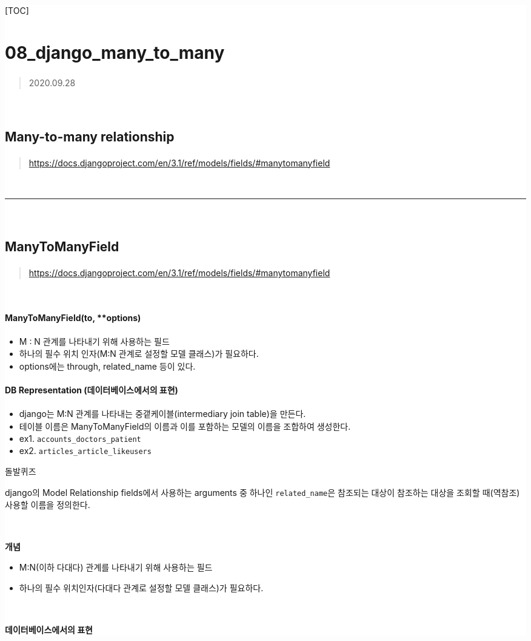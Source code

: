 [TOC]

# 08_django_many_to_many

> 2020.09.28

<br>

## Many-to-many relationship

> https://docs.djangoproject.com/en/3.1/ref/models/fields/#manytomanyfield

<br>

------

<br>

## ManyToManyField

> https://docs.djangoproject.com/en/3.1/ref/models/fields/#manytomanyfield

<br>

#### ManyToManyField(to, **options)

* M : N 관계를 나타내기 위해 사용하는 필드
* 하나의 필수 위치 인자(M:N 관계로 설정할 모델 클래스)가 필요하다.
* options에는 through, related_name 등이 있다.



#### DB Representation (데이터베이스에서의 표현)

* django는 M:N 관계를 나타내는 중갵케이블(intermediary join table)을 만든다.
* 테이블 이름은 ManyToManyField의 이름과 이를 포함하는 모델의 이름을 조합하여 생성한다.
* ex1. `accounts_doctors_patient`
* ex2. `articles_article_likeusers`



돌발퀴즈

django의 Model Relationship fields에서 사용하는 arguments 중 하나인 `related_name`은 참조되는 대상이 참조하는 대상을 조회할 때(역참조) 사용할 이름을 정의한다.



<br>

**개념**

- M:N(이하 다대다) 관계를 나타내기 위해 사용하는 필드

- 하나의 필수 위치인자(다대다 관계로 설정할 모델 클래스)가 필요하다.

<br>

**데이터베이스에서의 표현**

